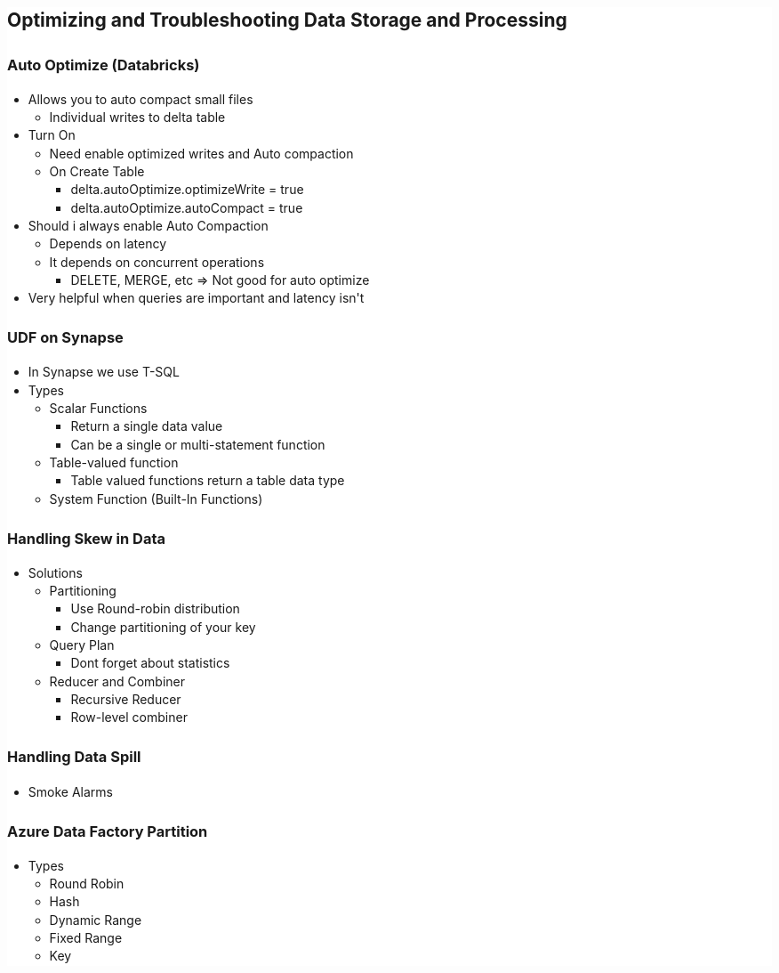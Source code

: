## Optimizing and Troubleshooting Data Storage and Processing

### Auto Optimize (Databricks)

* Allows you to auto compact small files
  * Individual writes to delta table
* Turn On
  * Need enable optimized writes and Auto compaction
  * On Create Table
    * delta.autoOptimize.optimizeWrite = true
    * delta.autoOptimize.autoCompact = true
* Should i always enable Auto Compaction
  * Depends on latency
  * It depends on concurrent operations
    * DELETE, MERGE, etc => Not good for auto optimize
* Very helpful when queries are important and latency isn't

### UDF on Synapse

* In Synapse we use T-SQL
* Types
  * Scalar Functions
    * Return a single data value
    * Can be a single or multi-statement function
  * Table-valued function
    * Table valued functions return a table data type
  * System Function (Built-In Functions)

### Handling Skew in Data

* Solutions
  * Partitioning
    * Use Round-robin distribution
    * Change partitioning of your key
  * Query Plan
    * Dont forget about statistics
  * Reducer and Combiner
    * Recursive Reducer
    * Row-level combiner

### Handling Data Spill

* Smoke Alarms

### Azure Data Factory Partition

* Types
  * Round Robin
  * Hash
  * Dynamic Range
  * Fixed Range
  * Key

